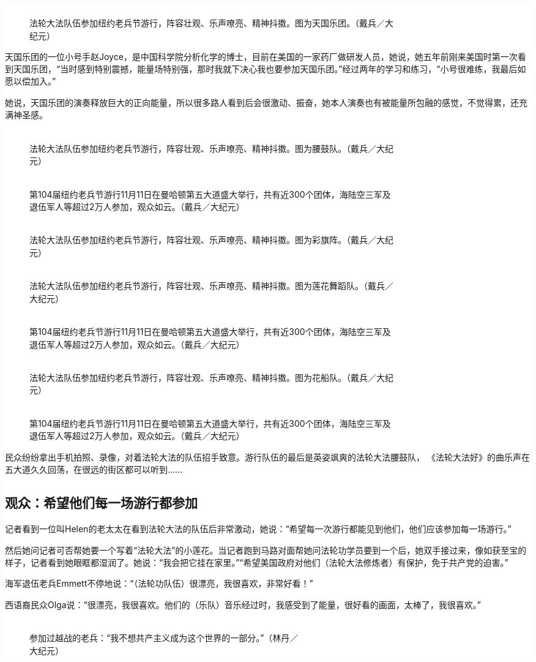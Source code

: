 <figure id="attachment_14114591" aria-describedby="caption-attachment-14114591" style="width: 600px" class="wp-caption aligncenter"><a target="_blank" href="https://i.epochtimes.com/assets/uploads/2023/11/id14114591-2311111431351973.jpg"><img decoding="async" class="size-large wp-image-14114591" src="https://i.epochtimes.com/assets/uploads/2023/11/id14114591-2311111431351973-600x400.jpg" alt="" width="600" b="400" /></a><figcaption id="caption-attachment-14114591" class="wp-caption-text">法轮大法队伍参加纽约老兵节游行，阵容壮观、乐声嘹亮、精神抖擞。图为天国乐团。（戴兵／大纪元）</figcaption></figure>
<p>天国乐团的一位小号手赵Joyce，是中国科学院分析化学的博士，目前在美国的一家药厂做研发人员，她说，她五年前刚来美国时第一次看到天国乐团，“当时感到特别震撼，能量场特别强，那时我就下决心我也要参加天国乐团。”经过两年的学习和练习，“小号很难练，我最后如愿以偿加入。”</p>
<p>她说，天国乐团的演奏释放巨大的正向能量，所以很多路人看到后会很激动、振奋，她本人演奏也有被能量所包融的感觉，不觉得累，还充满神圣感。</p>
<figure id="attachment_14114593" aria-describedby="caption-attachment-14114593" style="width: 600px" class="wp-caption aligncenter"><a target="_blank" href="https://i.epochtimes.com/assets/uploads/2023/11/id14114593-2311111432061973.jpg"><img decoding="async" class="size-large wp-image-14114593" src="https://i.epochtimes.com/assets/uploads/2023/11/id14114593-2311111432061973-600x400.jpg" alt="" width="600" b="400" /></a><figcaption id="caption-attachment-14114593" class="wp-caption-text">法轮大法队伍参加纽约老兵节游行，阵容壮观、乐声嘹亮、精神抖擞。图为腰鼓队。（戴兵／大纪元）</figcaption></figure>
<figure id="attachment_14114765" aria-describedby="caption-attachment-14114765" style="width: 600px" class="wp-caption aligncenter"><a target="_blank" href="https://i.epochtimes.com/assets/uploads/2023/11/id14114765-2311111431491973.jpg"><img decoding="async" class="size-large wp-image-14114765" title="" src="https://i.epochtimes.com/assets/uploads/2023/11/id14114765-2311111431491973-600x400.jpg" alt="" width="600" b="400" /></a><figcaption id="caption-attachment-14114765" class="wp-caption-text">第104届纽约老兵节游行11月11日在曼哈顿第五大道盛大举行，共有近300个团体，海陆空三军及退伍军人等超过2万人参加，观众如云。（戴兵／大纪元）</figcaption></figure>
<figure id="attachment_14114595" aria-describedby="caption-attachment-14114595" style="width: 600px" class="wp-caption aligncenter"><a target="_blank" href="https://i.epochtimes.com/assets/uploads/2023/11/id14114595-2311111431411973.jpg"><img decoding="async" class="size-large wp-image-14114595" src="https://i.epochtimes.com/assets/uploads/2023/11/id14114595-2311111431411973-600x400.jpg" alt="" width="600" b="400" /></a><figcaption id="caption-attachment-14114595" class="wp-caption-text">法轮大法队伍参加纽约老兵节游行，阵容壮观、乐声嘹亮、精神抖擞。图为彩旗阵。（戴兵／大纪元）</figcaption></figure>
<figure id="attachment_14114610" aria-describedby="caption-attachment-14114610" style="width: 600px" class="wp-caption aligncenter"><a target="_blank" href="https://i.epochtimes.com/assets/uploads/2023/11/id14114610-2311111431521973.jpg"><img decoding="async" class="size-large wp-image-14114610" src="https://i.epochtimes.com/assets/uploads/2023/11/id14114610-2311111431521973-600x400.jpg" alt="" width="600" b="400" /></a><figcaption id="caption-attachment-14114610" class="wp-caption-text">法轮大法队伍参加纽约老兵节游行，阵容壮观、乐声嘹亮、精神抖擞。图为莲花舞蹈队。（戴兵／大纪元）</figcaption></figure>
<figure id="attachment_14114766" aria-describedby="caption-attachment-14114766" style="width: 600px" class="wp-caption aligncenter"><a target="_blank" href="https://i.epochtimes.com/assets/uploads/2023/11/id14114766-2311111431211973.jpg"><img decoding="async" class="size-large wp-image-14114766" title="" src="https://i.epochtimes.com/assets/uploads/2023/11/id14114766-2311111431211973-600x400.jpg" alt="" width="600" b="400" /></a><figcaption id="caption-attachment-14114766" class="wp-caption-text">第104届纽约老兵节游行11月11日在曼哈顿第五大道盛大举行，共有近300个团体，海陆空三军及退伍军人等超过2万人参加，观众如云。（戴兵／大纪元）</figcaption></figure>
<figure id="attachment_14114608" aria-describedby="caption-attachment-14114608" style="width: 600px" class="wp-caption aligncenter"><a target="_blank" href="https://i.epochtimes.com/assets/uploads/2023/11/id14114608-2311111432011973.jpg"><img decoding="async" class="size-large wp-image-14114608" src="https://i.epochtimes.com/assets/uploads/2023/11/id14114608-2311111432011973-600x400.jpg" alt="" width="600" b="400" /></a><figcaption id="caption-attachment-14114608" class="wp-caption-text">法轮大法队伍参加纽约老兵节游行，阵容壮观、乐声嘹亮、精神抖擞。图为花船队。（戴兵／大纪元）</figcaption></figure>
<figure id="attachment_14114768" aria-describedby="caption-attachment-14114768" style="width: 600px" class="wp-caption aligncenter"><a target="_blank" href="https://i.epochtimes.com/assets/uploads/2023/11/id14114768-2311111431271973.jpg"><img decoding="async" class="size-large wp-image-14114768" title="" src="https://i.epochtimes.com/assets/uploads/2023/11/id14114768-2311111431271973-600x400.jpg" alt="" width="600" b="400" /></a><figcaption id="caption-attachment-14114768" class="wp-caption-text">第104届纽约老兵节游行11月11日在曼哈顿第五大道盛大举行，共有近300个团体，海陆空三军及退伍军人等超过2万人参加，观众如云。（戴兵／大纪元）</figcaption></figure>
<p class="p1"><span class="s1">民众纷纷拿出手机拍照、录像，对着法轮大法的队伍招手致意。游行队伍的最后是英姿飒爽的法轮大法腰鼓队， 《法轮大法好》的曲乐声在五大道久久回荡，在很<span class="s4">远</span>的街区都可以听到……</span></p>
<h2 class="p1">观众：希望他们每一场游行都参加</h2>
<p class="p1"><span class="s1">记者看到一位叫Helen的老太太在看到法轮大法的队伍后非常激动，她说：“希望每一次游行都能见到他们，他们应该参加每一场游行。”</span></p>
<p class="p1"><span class="s1">然后她问记者可否帮她要一个写着“法轮大法”的小莲花。当记者跑到马路对面帮她问法轮功学员要到一个后，她双手接过来，像如获至宝的样子，记者看到她眼眶都湿润了。她说：“我会把它挂在家里。”“希望美国政府对他们（法轮大法修炼者）有保护，免于共产党的迫害。”</span></p>
<p class="p1"><span class="s1">海军退伍老兵Emmett不停地说：“（法轮功队伍）很漂亮，我很喜欢，非常好看！”</span></p>
<p class="p1"><span class="s1">西语裔民众Olga说：“很漂亮，我很喜欢。他们的（乐队）音乐经过时，我感受到了能量，很好看的画面，太棒了，我很喜欢。”</span></p>
<figure id="attachment_14114655" aria-describedby="caption-attachment-14114655" style="width: 450px" class="wp-caption aligncenter"><a target="_blank" href="https://i.epochtimes.com/assets/uploads/2023/11/id14114655-IMG_0148.jpg"><img decoding="async" class="size-medium wp-image-14114655" src="https://i.epochtimes.com/assets/uploads/2023/11/id14114655-IMG_0148-450x263.jpg" alt="" width="450" b="263" /></a><figcaption id="caption-attachment-14114655" class="wp-caption-text">参加过越战的老兵：“我不想共产主义成为这个世界的一部分。”（林丹／大纪元）</figcaption></figure>